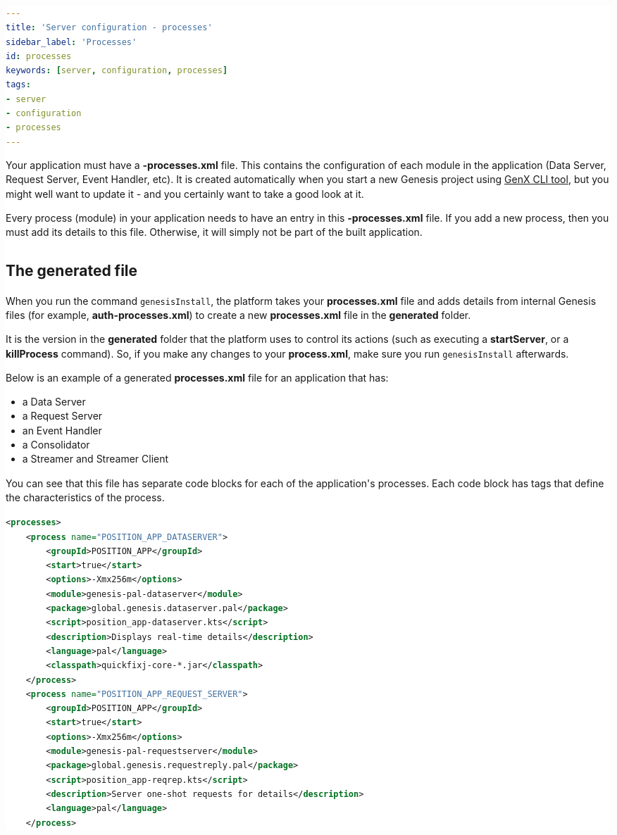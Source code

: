 ```yaml
---
title: 'Server configuration - processes'
sidebar_label: 'Processes'
id: processes
keywords: [server, configuration, processes]
tags:
- server
- configuration
- processes
---
```


Your application must have a **-processes.xml** file. This contains the configuration of each module in the application (Data Server, Request Server, Event Handler, etc). It is created automatically when you start a new Genesis project using  [GenX CLI tool](../../../getting-started/quick-start/create-a-new-project/), but you might well want to update it - and you certainly want to take a good look at it.

Every process (module) in your application needs to have an entry in this **-processes.xml** file. If you add a new process, then you must add its details to this file. Otherwise, it will simply not be part of the built application.

## The generated file
When you run the command `genesisInstall`, the platform takes your **processes.xml** file and adds details from internal Genesis files (for example, **auth-processes.xml**) to create a new **processes.xml** file in the **generated** folder.

It is the version in the **generated** folder that the platform uses to control its actions (such as executing a **startServer**, or a  **killProcess** command). So, if you make any changes to your **process.xml**, make sure you run `genesisInstall` afterwards.

Below is an example of a generated **processes.xml** file for an application that has:

* a Data Server
* a Request Server
* an Event Handler
* a Consolidator
* a Streamer and Streamer Client

You can see that this file has separate code blocks for each of the application's processes. Each code block has tags that define the characteristics of the process.

```xml
<processes>
    <process name="POSITION_APP_DATASERVER">
        <groupId>POSITION_APP</groupId>
        <start>true</start>
        <options>-Xmx256m</options>
        <module>genesis-pal-dataserver</module>
        <package>global.genesis.dataserver.pal</package>
        <script>position_app-dataserver.kts</script>
        <description>Displays real-time details</description>
        <language>pal</language>
        <classpath>quickfixj-core-*.jar</classpath>
    </process>
    <process name="POSITION_APP_REQUEST_SERVER">
        <groupId>POSITION_APP</groupId>
        <start>true</start>
        <options>-Xmx256m</options>
        <module>genesis-pal-requestserver</module>
        <package>global.genesis.requestreply.pal</package>
        <script>position_app-reqrep.kts</script>
        <description>Server one-shot requests for details</description>
        <language>pal</language>
    </process>
```